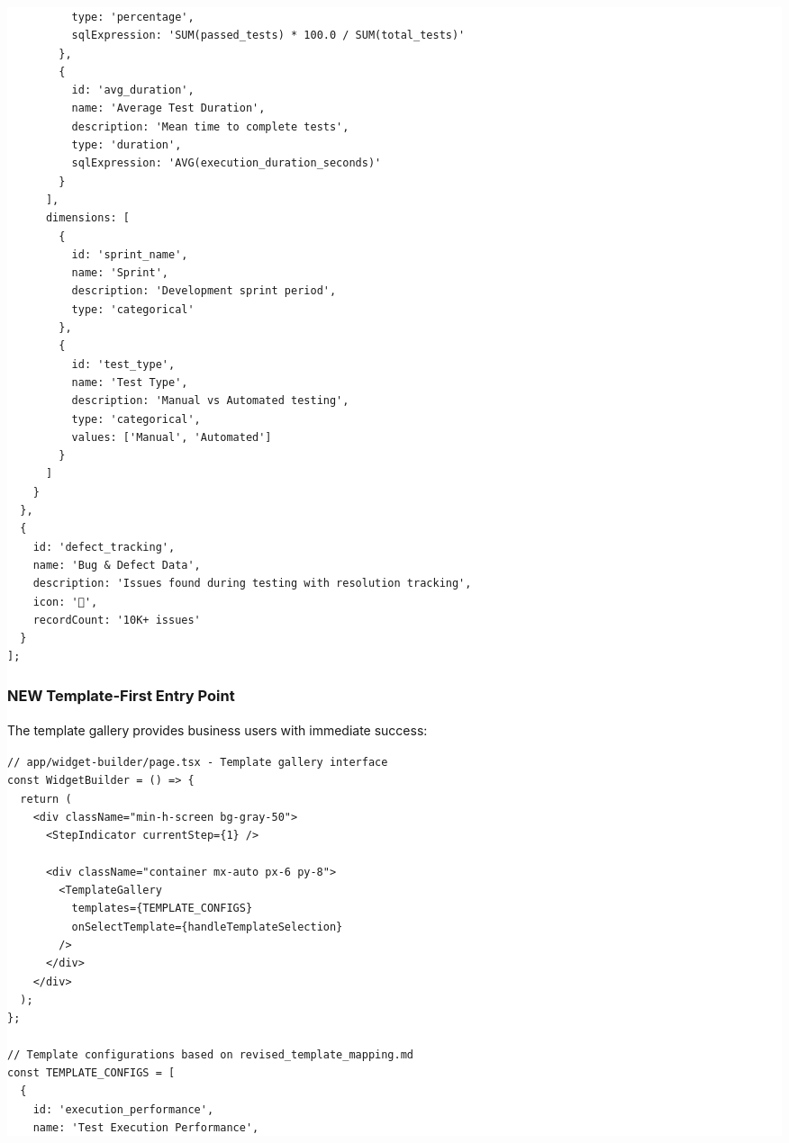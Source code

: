 ```tsx
          type: 'percentage',
          sqlExpression: 'SUM(passed_tests) * 100.0 / SUM(total_tests)'
        },
        {
          id: 'avg_duration',
          name: 'Average Test Duration',
          description: 'Mean time to complete tests',
          type: 'duration',
          sqlExpression: 'AVG(execution_duration_seconds)'
        }
      ],
      dimensions: [
        {
          id: 'sprint_name',
          name: 'Sprint',
          description: 'Development sprint period',
          type: 'categorical'
        },
        {
          id: 'test_type',
          name: 'Test Type',
          description: 'Manual vs Automated testing',
          type: 'categorical',
          values: ['Manual', 'Automated']
        }
      ]
    }
  },
  {
    id: 'defect_tracking',
    name: 'Bug & Defect Data',
    description: 'Issues found during testing with resolution tracking',
    icon: '🐛',
    recordCount: '10K+ issues'
  }
];
```

### NEW Template-First Entry Point

The template gallery provides business users with immediate success:

```tsx
// app/widget-builder/page.tsx - Template gallery interface
const WidgetBuilder = () => {
  return (
    <div className="min-h-screen bg-gray-50">
      <StepIndicator currentStep={1} />
      
      <div className="container mx-auto px-6 py-8">
        <TemplateGallery 
          templates={TEMPLATE_CONFIGS}
          onSelectTemplate={handleTemplateSelection}
        />
      </div>
    </div>
  );
};

// Template configurations based on revised_template_mapping.md
const TEMPLATE_CONFIGS = [
  {
    id: 'execution_performance',
    name: 'Test Execution Performance',
```